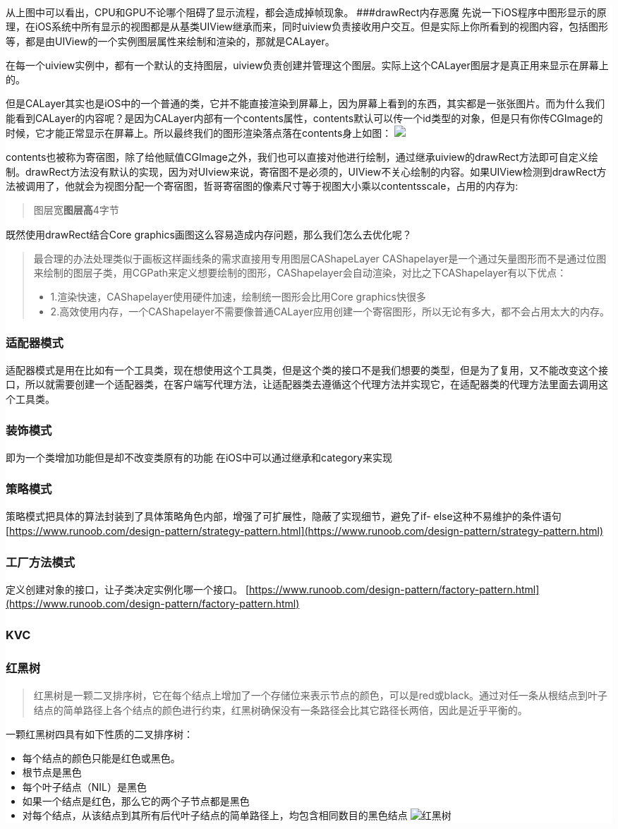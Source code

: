 从上图中可以看出，CPU和GPU不论哪个阻碍了显示流程，都会造成掉帧现象。
###drawRect内存恶魔
先说一下iOS程序中图形显示的原理，在iOS系统中所有显示的视图都是从基类UIView继承而来，同时uiview负责接收用户交互。但是实际上你所看到的视图内容，包括图形等，都是由UIView的一个实例图层属性来绘制和渲染的，那就是CALayer。

在每一个uiview实例中，都有一个默认的支持图层，uiview负责创建并管理这个图层。实际上这个CALayer图层才是真正用来显示在屏幕上的。

但是CALayer其实也是iOS中的一个普通的类，它并不能直接渲染到屏幕上，因为屏幕上看到的东西，其实都是一张张图片。而为什么我们能看到CALayer的内容呢？是因为CALayer内部有一个contents属性，contents默认可以传一个id类型的对象，但是只有你传CGImage的时候，它才能正常显示在屏幕上。所以最终我们的图形渲染落点落在contents身上如图：
![](https://img-blog.csdn.net/20160108093944851?watermark/2/text/aHR0cDovL2Jsb2cuY3Nkbi5uZXQv/font/5a6L5L2T/fontsize/400/fill/I0JBQkFCMA==/dissolve/70/gravity/Center)

contents也被称为寄宿图，除了给他赋值CGImage之外，我们也可以直接对他进行绘制，通过继承uiview的drawRect方法即可自定义绘制。drawRect方法没有默认的实现，因为对UIview来说，寄宿图不是必须的，UIView不关心绘制的内容。如果UIView检测到drawRect方法被调用了，他就会为视图分配一个寄宿图，哲哥寄宿图的像素尺寸等于视图大小乘以contentsscale，占用的内存为:

> 图层宽****图层高****4字节

既然使用drawRect结合Core graphics画图这么容易造成内存问题，那么我们怎么去优化呢？
> 最合理的办法处理类似于画板这样画线条的需求直接用专用图层CAShapeLayer
> CAShapelayer是一个通过矢量图形而不是通过位图来绘制的图层子类，用CGPath来定义想要绘制的图形，CAShapelayer会自动渲染，对比之下CAShapelayer有以下优点：
>
>- 1.渲染快速，CAShapelayer使用硬件加速，绘制统一图形会比用Core graphics快很多
>- 2.高效使用内存，一个CAShapelayer不需要像普通CALayer应用创建一个寄宿图形，所以无论有多大，都不会占用太大的内存。

### 适配器模式
适配器模式是用在比如有一个工具类，现在想使用这个工具类，但是这个类的接口不是我们想要的类型，但是为了复用，又不能改变这个接口，所以就需要创建一个适配器类，在客户端写代理方法，让适配器类去遵循这个代理方法并实现它，在适配器类的代理方法里面去调用这个工具类。

### 装饰模式
即为一个类增加功能但是却不改变类原有的功能
在iOS中可以通过继承和category来实现

### 策略模式
策略模式把具体的算法封装到了具体策略角色内部，增强了可扩展性，隐蔽了实现细节，避免了if- else这种不易维护的条件语句
[https://www.runoob.com/design-pattern/strategy-pattern.html](https://www.runoob.com/design-pattern/strategy-pattern.html)

### 工厂方法模式
定义创建对象的接口，让子类决定实例化哪一个接口。
[https://www.runoob.com/design-pattern/factory-pattern.html](https://www.runoob.com/design-pattern/factory-pattern.html)

### KVC

### 红黑树
> 红黑树是一颗二叉排序树，它在每个结点上增加了一个存储位来表示节点的颜色，可以是red或black。通过对任一条从根结点到叶子结点的简单路径上各个结点的颜色进行约束，红黑树确保没有一条路径会比其它路径长两倍，因此是近乎平衡的。

一颗红黑树四具有如下性质的二叉排序树：
- 每个结点的颜色只能是红色或黑色。
- 根节点是黑色
- 每个叶子结点（NIL）是黑色
- 如果一个结点是红色，那么它的两个子节点都是黑色
- 对每个结点，从该结点到其所有后代叶子结点的简单路径上，均包含相同数目的黑色结点
![红黑树](https://user-gold-cdn.xitu.io/2017/4/17/94f477cf946e99867d0c8ca7f9c5966e?imageView2/0/w/1280/h/960)
